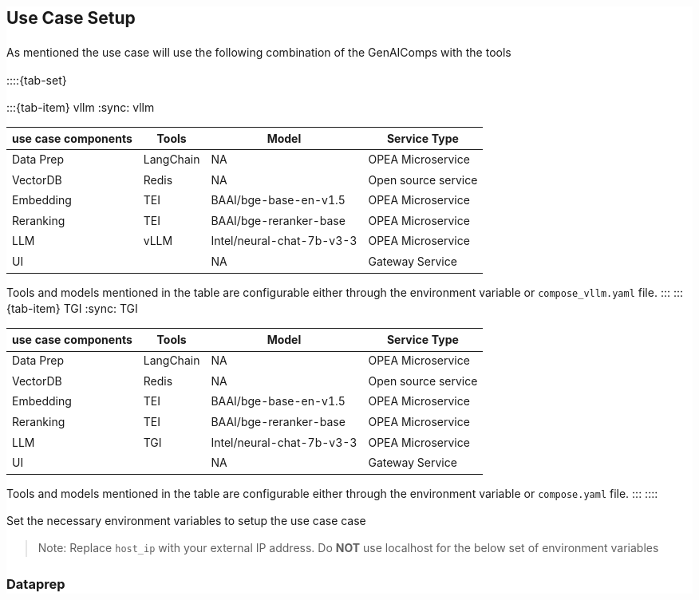 
## Use Case Setup

As mentioned the use case will use the following combination of the GenAIComps
with the tools

::::{tab-set}

:::{tab-item} vllm
:sync: vllm

|use case components | Tools |   Model     | Service Type |
|----------------     |--------------|-----------------------------|-------|
|Data Prep            |  LangChain   | NA                       |OPEA Microservice |
|VectorDB             |  Redis       | NA                       |Open source service|
|Embedding            |   TEI        | BAAI/bge-base-en-v1.5    |OPEA Microservice |
|Reranking            |   TEI        | BAAI/bge-reranker-base   | OPEA Microservice |
|LLM                  |   vLLM       |Intel/neural-chat-7b-v3-3 |OPEA Microservice |
|UI                   |              | NA                       | Gateway Service |

Tools and models mentioned in the table are configurable either through the
environment variable or `compose_vllm.yaml` file.
:::
:::{tab-item} TGI
:sync: TGI

|use case components | Tools |   Model     | Service Type |
|----------------     |--------------|-----------------------------|-------|
|Data Prep            |  LangChain   | NA                       |OPEA Microservice |
|VectorDB             |  Redis       | NA                       |Open source service|
|Embedding            |   TEI        | BAAI/bge-base-en-v1.5    |OPEA Microservice |
|Reranking            |   TEI        | BAAI/bge-reranker-base   | OPEA Microservice |
|LLM                  |   TGI        |Intel/neural-chat-7b-v3-3 |OPEA Microservice |
|UI                   |              | NA                       | Gateway Service |

Tools and models mentioned in the table are configurable either through the
environment variable or `compose.yaml` file.
:::
::::

Set the necessary environment variables to setup the use case case

> Note: Replace `host_ip` with your external IP address. Do **NOT** use localhost
> for the below set of environment variables

### Dataprep
